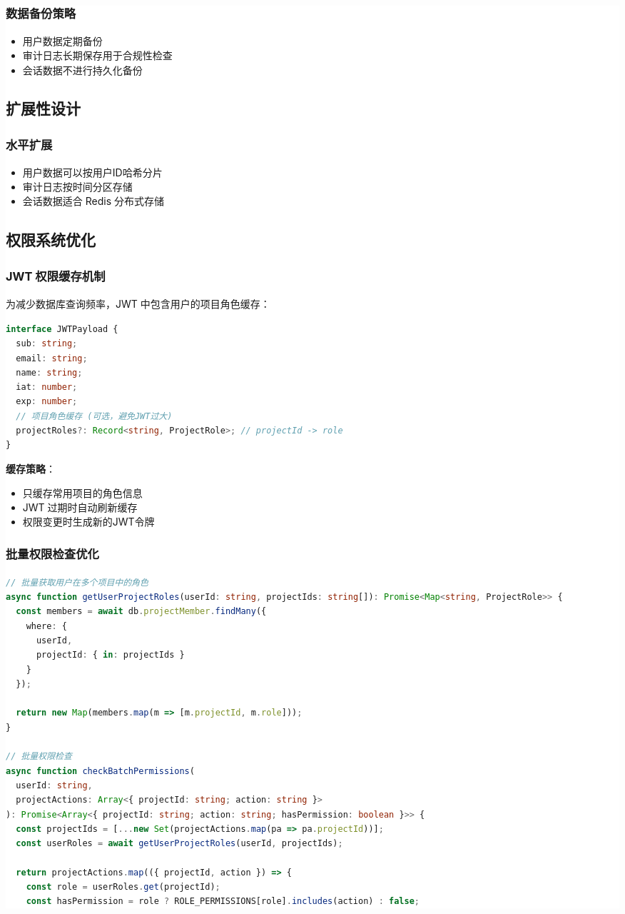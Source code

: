 ### 数据备份策略
- 用户数据定期备份
- 审计日志长期保存用于合规性检查
- 会话数据不进行持久化备份

## 扩展性设计

### 水平扩展
- 用户数据可以按用户ID哈希分片
- 审计日志按时间分区存储
- 会话数据适合 Redis 分布式存储

## 权限系统优化

### JWT 权限缓存机制

为减少数据库查询频率，JWT 中包含用户的项目角色缓存：

```typescript
interface JWTPayload {
  sub: string;
  email: string;
  name: string;
  iat: number;
  exp: number;
  // 项目角色缓存 (可选，避免JWT过大)
  projectRoles?: Record<string, ProjectRole>; // projectId -> role
}
```

**缓存策略**：
- 只缓存常用项目的角色信息
- JWT 过期时自动刷新缓存
- 权限变更时生成新的JWT令牌

### 批量权限检查优化

```typescript
// 批量获取用户在多个项目中的角色
async function getUserProjectRoles(userId: string, projectIds: string[]): Promise<Map<string, ProjectRole>> {
  const members = await db.projectMember.findMany({
    where: {
      userId,
      projectId: { in: projectIds }
    }
  });

  return new Map(members.map(m => [m.projectId, m.role]));
}

// 批量权限检查
async function checkBatchPermissions(
  userId: string,
  projectActions: Array<{ projectId: string; action: string }>
): Promise<Array<{ projectId: string; action: string; hasPermission: boolean }>> {
  const projectIds = [...new Set(projectActions.map(pa => pa.projectId))];
  const userRoles = await getUserProjectRoles(userId, projectIds);

  return projectActions.map(({ projectId, action }) => {
    const role = userRoles.get(projectId);
    const hasPermission = role ? ROLE_PERMISSIONS[role].includes(action) : false;

```